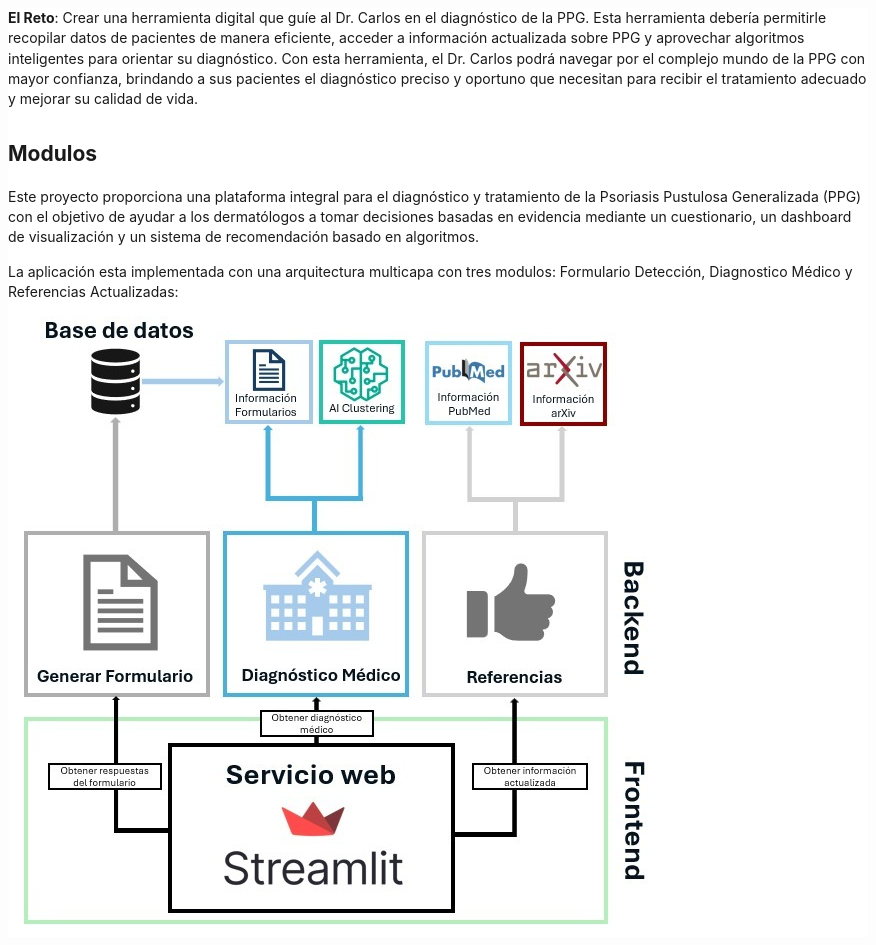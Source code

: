 </div>



**El Reto**: Crear una herramienta digital que guíe al Dr. Carlos en el diagnóstico de la PPG. Esta herramienta debería permitirle recopilar datos de pacientes de manera eficiente, acceder a información actualizada sobre PPG y aprovechar algoritmos inteligentes para orientar su diagnóstico. Con esta herramienta, el Dr. Carlos podrá navegar por el complejo mundo de la PPG con mayor confianza, brindando a sus pacientes el diagnóstico preciso y oportuno que necesitan para recibir el tratamiento adecuado y mejorar su calidad de vida.

## Modulos

Este proyecto proporciona una plataforma integral para el diagnóstico y tratamiento de la Psoriasis Pustulosa Generalizada (PPG) con el objetivo de ayudar a los dermatólogos a tomar decisiones basadas en evidencia mediante un cuestionario, un dashboard de visualización y un sistema de recomendación basado en algoritmos. 

La aplicación esta implementada con una arquitectura multicapa con tres modulos: Formulario Detección, Diagnostico Médico y Referencias Actualizadas:


<div>
    <img src="docs/architecture.jpeg" alt="Architecture"  />
